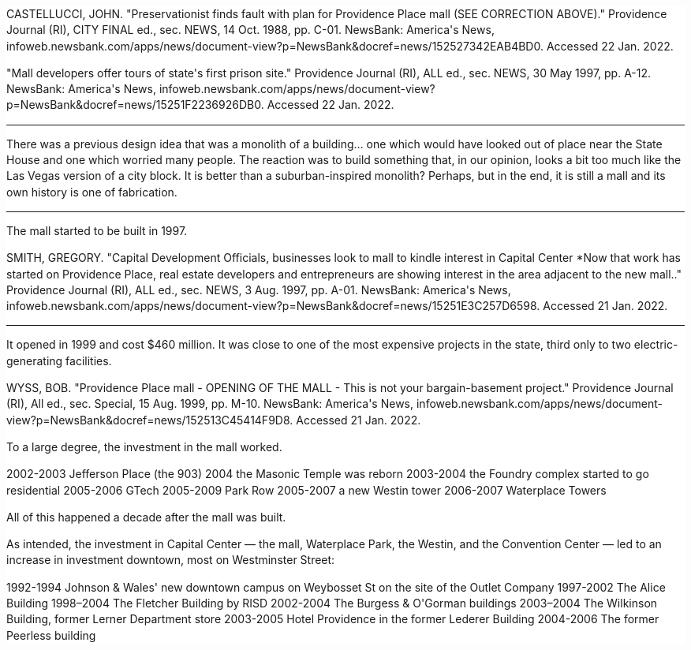 
CASTELLUCCI, JOHN. "Preservationist finds fault with plan for Providence Place mall (SEE CORRECTION ABOVE)." Providence Journal (RI), CITY FINAL ed., sec. NEWS, 14 Oct. 1988, pp. C-01. NewsBank: America's News, infoweb.newsbank.com/apps/news/document-view?p=NewsBank&docref=news/152527342EAB4BD0. Accessed 22 Jan. 2022.

"Mall developers offer tours of state's first prison site." Providence Journal (RI), ALL ed., sec. NEWS, 30 May 1997, pp. A-12. NewsBank: America's News, infoweb.newsbank.com/apps/news/document-view?p=NewsBank&docref=news/15251F2236926DB0. Accessed 22 Jan. 2022.

- - -

There was a previous design idea that was a monolith of a building… one which would have looked out of place near the State House and one which worried many people. The reaction was to build something that, in our opinion, looks a bit too much like the Las Vegas version of a city block. It is better than a suburban-inspired monolith? Perhaps, but in the end, it is still a mall and its own history is one of fabrication. 

- - -

The mall started to be built in 1997. 


SMITH, GREGORY. "Capital Development Officials, businesses look to mall to kindle interest in Capital Center *Now that work has started on Providence Place, real estate developers and entrepreneurs are showing interest in the area adjacent to the new mall.." Providence Journal (RI), ALL ed., sec. NEWS, 3 Aug. 1997, pp. A-01. NewsBank: America's News, infoweb.newsbank.com/apps/news/document-view?p=NewsBank&docref=news/15251E3C257D6598. Accessed 21 Jan. 2022.

- - -

It opened in 1999 and cost $460 million. It was close to one of the most expensive projects in the state, third only to two electric-generating facilities. 


WYSS, BOB. "Providence Place mall - OPENING OF THE MALL - This is not your bargain-basement project." Providence Journal (RI), All ed., sec. Special, 15 Aug. 1999, pp. M-10. NewsBank: America's News, infoweb.newsbank.com/apps/news/document-view?p=NewsBank&docref=news/152513C45414F9D8. Accessed 21 Jan. 2022.


To a large degree, the investment in the mall worked. 

2002-2003	Jefferson Place (the 903)
2004		the Masonic Temple was reborn
2003-2004	the Foundry complex started to go residential
2005-2006	GTech
2005-2009	Park Row
2005-2007	a new Westin tower
2006-2007	Waterplace Towers

All of this happened a decade after the mall was built. 

As intended, the investment in Capital Center — the mall, Waterplace Park, the Westin, and the Convention Center — led to an increase in investment downtown, most on Westminster Street:

1992-1994	Johnson & Wales' new downtown campus on Weybosset St on the site of the Outlet Company
1997-2002	The Alice Building
1998–2004	The Fletcher Building by RISD
2002-2004	The Burgess & O'Gorman buildings
2003–2004	The Wilkinson Building, former Lerner Department store
2003-2005	Hotel Providence in the former Lederer Building
2004-2006	The former Peerless building
